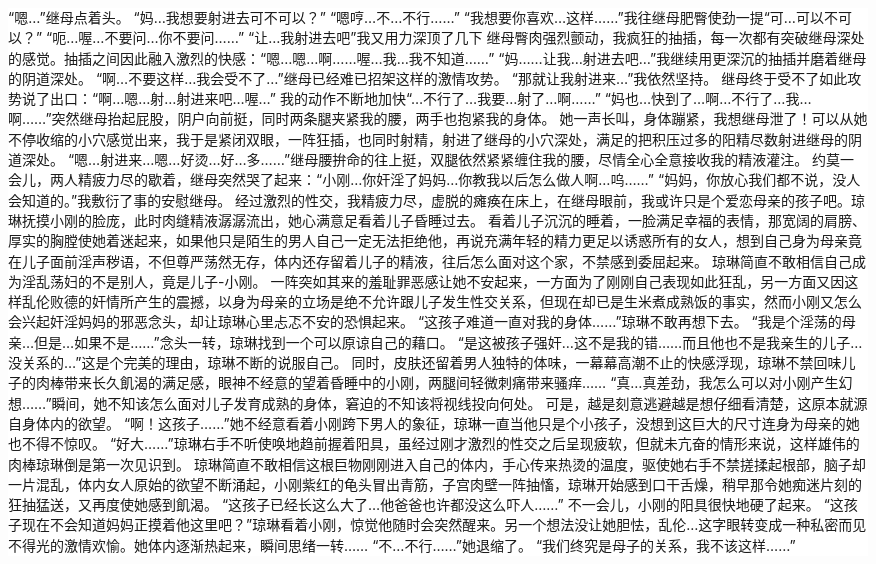 “嗯…”继母点着头。
“妈…我想要射进去可不可以？”
“嗯哼…不…不行……”
“我想要你喜欢…这样……”我往继母肥臀使劲一提“可…可以不可以？”
“呃…喔…不要问…你不要问……”
“让…我射进去吧”我又用力深顶了几下
继母臀肉强烈颤动，我疯狂的抽插，每一次都有突破继母深处的感觉。抽插之间因此融入激烈的快感：“嗯…嗯…啊……喔…我…我不知道……”
“妈……让我…射进去吧…”我继续用更深沉的抽插并磨着继母的阴道深处。
“啊…不要这样…我会受不了…”继母已经难已招架这样的激情攻势。
“那就让我射进来…”我依然坚持。
继母终于受不了如此攻势说了出口：“啊…嗯…射…射进来吧…喔…”
我的动作不断地加快“…不行了…我要…射了…啊……”
“妈也…快到了…啊…不行了…我…啊……”突然继母抬起屁股，阴户向前挺，同时两条腿夹紧我的腰，两手也抱紧我的身体。
她一声长叫，身体蹦紧，我想继母泄了！可以从她不停收缩的小穴感觉出来，我于是紧闭双眼，一阵狂插，也同时射精，射进了继母的小穴深处，满足的把积压过多的阳精尽数射进继母的阴道深处。
“嗯…射进来…嗯…好烫…好…多……”继母腰拚命的往上挺，双腿依然紧紧缠住我的腰，尽情全心全意接收我的精液灌注。
约莫一会儿，两人精疲力尽的歇着，继母突然哭了起来：“小刚…你奸淫了妈妈…你教我以后怎么做人啊…呜……”
“妈妈，你放心我们都不说，没人会知道的。”我敷衍了事的安慰继母。
经过激烈的性交，我精疲力尽，虚脱的瘫痪在床上，在继母眼前，我或许只是个爱恋母亲的孩子吧。琼琳抚摸小刚的脸庞，此时肉缝精液潺潺流出，她心满意足看着儿子昏睡过去。
看着儿子沉沉的睡着，一脸满足幸福的表情，那宽阔的肩膀、厚实的胸膛使她着迷起来，如果他只是陌生的男人自己一定无法拒绝他，再说充满年轻的精力更足以诱惑所有的女人，想到自己身为母亲竟在儿子面前淫声秽语，不但尊严荡然无存，体内还存留着儿子的精液，往后怎么面对这个家，不禁感到委屈起来。
琼琳简直不敢相信自己成为淫乱荡妇的不是别人，竟是儿子-小刚。
一阵突如其来的羞耻罪恶感让她不安起来，一方面为了刚刚自己表现如此狂乱，另一方面又因这样乱伦败德的奸情所产生的震撼，以身为母亲的立场是绝不允许跟儿子发生性交关系，但现在却已是生米煮成熟饭的事实，然而小刚又怎么会兴起奸淫妈妈的邪恶念头，却让琼琳心里忐忑不安的恐惧起来。
“这孩子难道一直对我的身体……”琼琳不敢再想下去。
“我是个淫荡的母亲…但是…如果不是……”念头一转，琼琳找到一个可以原谅自己的藉口。
“是这被孩子强奸…这不是我的错……而且他也不是我亲生的儿子…没关系的…”这是个完美的理由，琼琳不断的说服自己。
同时，皮肤还留着男人独特的体味，一幕幕高潮不止的快感浮现，琼琳不禁回味儿子的肉棒带来长久飢渴的满足感，眼神不经意的望着昏睡中的小刚，两腿间轻微刺痛带来骚痒……
“真…真差劲，我怎么可以对小刚产生幻想……”瞬间，她不知该怎么面对儿子发育成熟的身体，窘迫的不知该将视线投向何处。
可是，越是刻意逃避越是想仔细看清楚，这原本就源自身体内的欲望。
“啊！这孩子……”她不经意看着小刚跨下男人的象征，琼琳一直当他只是个小孩子，没想到这巨大的尺寸连身为母亲的她也不得不惊叹。
“好大……”琼琳右手不听使唤地趋前握着阳具，虽经过刚才激烈的性交之后呈现疲软，但就未亢奋的情形来说，这样雄伟的肉棒琼琳倒是第一次见识到。
琼琳简直不敢相信这根巨物刚刚进入自己的体内，手心传来热烫的温度，驱使她右手不禁搓揉起根部，脑子却一片混乱，体内女人原始的欲望不断涌起，小刚紫红的龟头冒出青筋，子宫肉壁一阵抽慉，琼琳开始感到口干舌燥，稍早那令她痴迷片刻的狂抽猛送，又再度使她感到飢渴。
“这孩子已经长这么大了…他爸爸也许都没这么吓人……”
不一会儿，小刚的阳具很快地硬了起来。
“这孩子现在不会知道妈妈正摸着他这里吧？”琼琳看着小刚，惊觉他随时会突然醒来。另一个想法没让她胆怯，乱伦…这字眼转变成一种私密而见不得光的激情欢愉。她体内逐渐热起来，瞬间思绪一转……
“不…不行……”她退缩了。
“我们终究是母子的关系，我不该这样……”